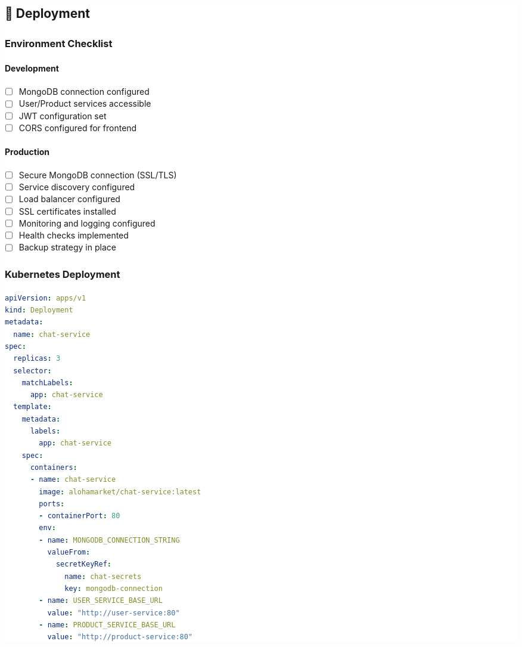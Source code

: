 ## 🚢 Deployment

### Environment Checklist

#### Development
- [ ] MongoDB connection configured
- [ ] User/Product services accessible
- [ ] JWT configuration set
- [ ] CORS configured for frontend

#### Production
- [ ] Secure MongoDB connection (SSL/TLS)
- [ ] Service discovery configured
- [ ] Load balancer configured
- [ ] SSL certificates installed
- [ ] Monitoring and logging configured
- [ ] Health checks implemented
- [ ] Backup strategy in place

### Kubernetes Deployment

```yaml
apiVersion: apps/v1
kind: Deployment
metadata:
  name: chat-service
spec:
  replicas: 3
  selector:
    matchLabels:
      app: chat-service
  template:
    metadata:
      labels:
        app: chat-service
    spec:
      containers:
      - name: chat-service
        image: alohamarket/chat-service:latest
        ports:
        - containerPort: 80
        env:
        - name: MONGODB_CONNECTION_STRING
          valueFrom:
            secretKeyRef:
              name: chat-secrets
              key: mongodb-connection
        - name: USER_SERVICE_BASE_URL
          value: "http://user-service:80"
        - name: PRODUCT_SERVICE_BASE_URL  
          value: "http://product-service:80"
```
